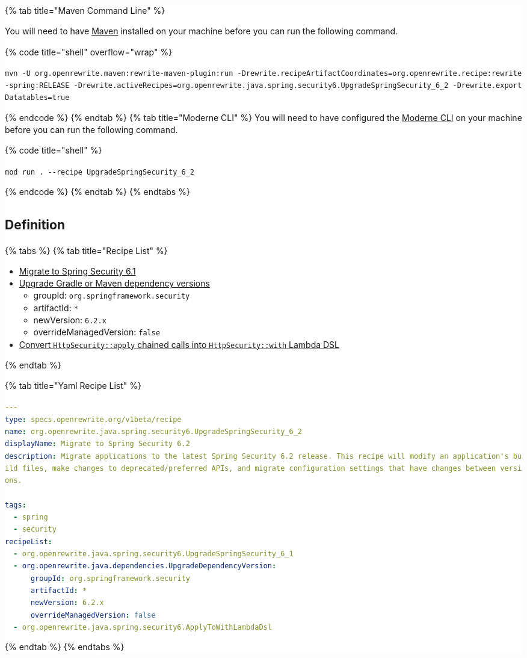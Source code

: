 {% tab title="Maven Command Line" %}

You will need to have [Maven](https://maven.apache.org/download.cgi) installed on your machine before you can run the following command.

{% code title="shell" overflow="wrap" %}
```shell
mvn -U org.openrewrite.maven:rewrite-maven-plugin:run -Drewrite.recipeArtifactCoordinates=org.openrewrite.recipe:rewrite-spring:RELEASE -Drewrite.activeRecipes=org.openrewrite.java.spring.security6.UpgradeSpringSecurity_6_2 -Drewrite.exportDatatables=true
```
{% endcode %}
{% endtab %}
{% tab title="Moderne CLI" %}
You will need to have configured the [Moderne CLI](https://docs.moderne.io/moderne-cli/cli-intro) on your machine before you can run the following command.

{% code title="shell" %}
```shell
mod run . --recipe UpgradeSpringSecurity_6_2
```
{% endcode %}
{% endtab %}
{% endtabs %}

## Definition

{% tabs %}
{% tab title="Recipe List" %}
* [Migrate to Spring Security 6.1](../../../java/spring/security6/upgradespringsecurity_6_1.md)
* [Upgrade Gradle or Maven dependency versions](../../../java/dependencies/upgradedependencyversion.md)
  * groupId: `org.springframework.security`
  * artifactId: `*`
  * newVersion: `6.2.x`
  * overrideManagedVersion: `false`
* [Convert `HttpSecurity::apply` chained calls into `HttpSecurity::with` Lambda DSL](../../../java/spring/security6/applytowithlambdadsl.md)

{% endtab %}

{% tab title="Yaml Recipe List" %}
```yaml
---
type: specs.openrewrite.org/v1beta/recipe
name: org.openrewrite.java.spring.security6.UpgradeSpringSecurity_6_2
displayName: Migrate to Spring Security 6.2
description: Migrate applications to the latest Spring Security 6.2 release. This recipe will modify an application's build files, make changes to deprecated/preferred APIs, and migrate configuration settings that have changes between versions.

tags:
  - spring
  - security
recipeList:
  - org.openrewrite.java.spring.security6.UpgradeSpringSecurity_6_1
  - org.openrewrite.java.dependencies.UpgradeDependencyVersion:
      groupId: org.springframework.security
      artifactId: *
      newVersion: 6.2.x
      overrideManagedVersion: false
  - org.openrewrite.java.spring.security6.ApplyToWithLambdaDsl

```
{% endtab %}
{% endtabs %}
